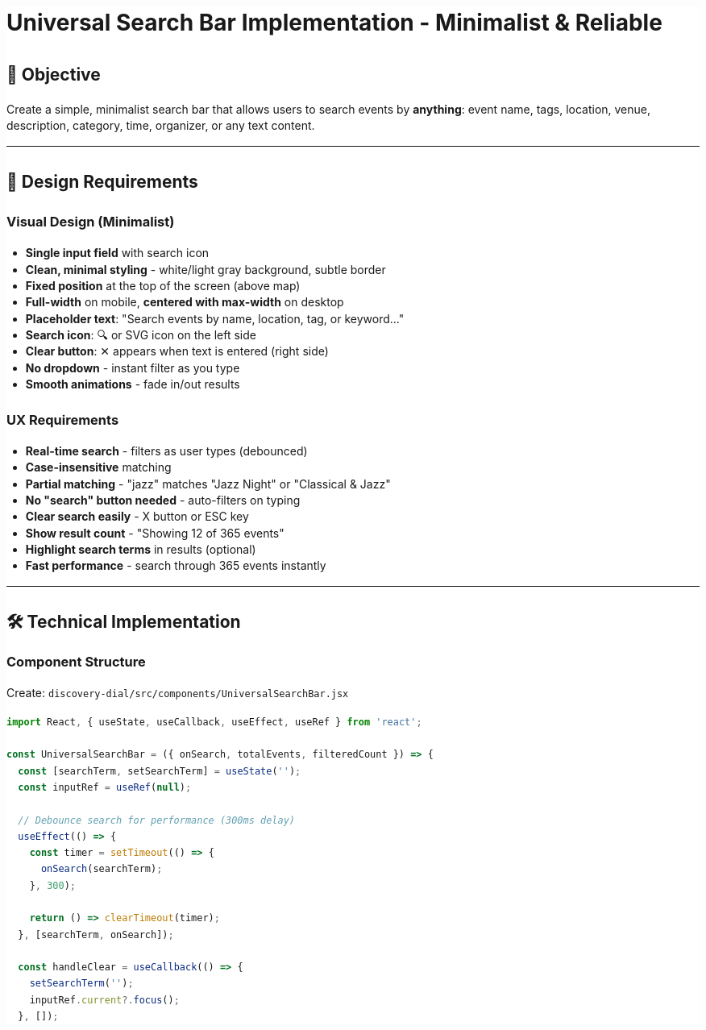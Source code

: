 # Universal Search Bar Implementation - Minimalist & Reliable

## 🎯 Objective

Create a simple, minimalist search bar that allows users to search events by **anything**: event name, tags, location, venue, description, category, time, organizer, or any text content.

---

## 🎨 Design Requirements

### Visual Design (Minimalist)
- **Single input field** with search icon
- **Clean, minimal styling** - white/light gray background, subtle border
- **Fixed position** at the top of the screen (above map)
- **Full-width** on mobile, **centered with max-width** on desktop
- **Placeholder text**: "Search events by name, location, tag, or keyword..."
- **Search icon**: 🔍 or SVG icon on the left side
- **Clear button**: ✕ appears when text is entered (right side)
- **No dropdown** - instant filter as you type
- **Smooth animations** - fade in/out results

### UX Requirements
- **Real-time search** - filters as user types (debounced)
- **Case-insensitive** matching
- **Partial matching** - "jazz" matches "Jazz Night" or "Classical & Jazz"
- **No "search" button needed** - auto-filters on typing
- **Clear search easily** - X button or ESC key
- **Show result count** - "Showing 12 of 365 events"
- **Highlight search terms** in results (optional)
- **Fast performance** - search through 365 events instantly

---

## 🛠️ Technical Implementation

### Component Structure

Create: `discovery-dial/src/components/UniversalSearchBar.jsx`

```jsx
import React, { useState, useCallback, useEffect, useRef } from 'react';

const UniversalSearchBar = ({ onSearch, totalEvents, filteredCount }) => {
  const [searchTerm, setSearchTerm] = useState('');
  const inputRef = useRef(null);

  // Debounce search for performance (300ms delay)
  useEffect(() => {
    const timer = setTimeout(() => {
      onSearch(searchTerm);
    }, 300);

    return () => clearTimeout(timer);
  }, [searchTerm, onSearch]);

  const handleClear = useCallback(() => {
    setSearchTerm('');
    inputRef.current?.focus();
  }, []);
```